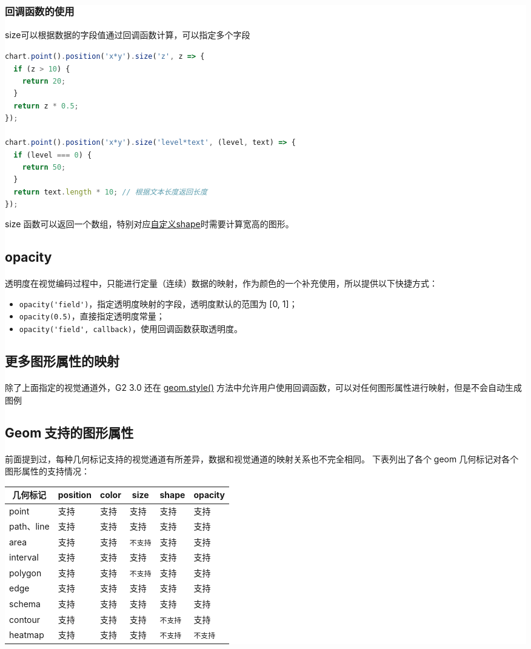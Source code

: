 ### 回调函数的使用

size可以根据数据的字段值通过回调函数计算，可以指定多个字段

```js
chart.point().position('x*y').size('z', z => {
  if (z > 10) {
    return 20;
  }
  return z * 0.5;
});

chart.point().position('x*y').size('level*text', (level, text) => {
  if (level === 0) {
    return 50;
  }
  return text.length * 10; // 根据文本长度返回长度
});

```

size 函数可以返回一个数组，特别对应[自定义shape](./customize-shape.html)时需要计算宽高的图形。

## opacity

透明度在视觉编码过程中，只能进行定量（连续）数据的映射，作为颜色的一个补充使用，所以提供以下快捷方式：

- `opacity('field')`，指定透明度映射的字段，透明度默认的范围为 [0, 1]；
- `opacity(0.5)`，直接指定透明度常量；
- `opacity('field', callback)`，使用回调函数获取透明度。

## 更多图形属性的映射

除了上面指定的视觉通道外，G2 3.0 还在 [geom.style()](../api/geom.html#_style) 方法中允许用户使用回调函数，可以对任何图形属性进行映射，但是不会自动生成图例

## Geom 支持的图形属性

前面提到过，每种几何标记支持的视觉通道有所差异，数据和视觉通道的映射关系也不完全相同。
下表列出了各个 geom 几何标记对各个图形属性的支持情况：

几何标记 | position | color | size | shape | opacity
-------|---------|-----|---|---|---
point |支持|支持|支持|支持|支持
path、line |支持|支持|支持|支持|支持
area|支持|支持|`不支持`|支持|支持
interval|支持|支持|支持|支持|支持
polygon|支持|支持|`不支持`|支持|支持
edge|支持|支持|支持|支持|支持
schema|支持|支持|支持|支持|支持
contour |支持|支持|支持|`不支持`|支持
heatmap |支持|支持|支持|`不支持`|`不支持`


